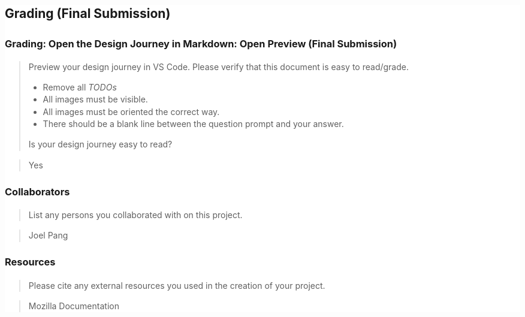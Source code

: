 ## Grading (Final Submission)

### Grading: Open the Design Journey in Markdown: Open Preview (Final Submission)
> Preview your design journey in VS Code. Please verify that this document is easy to read/grade.
>
> - Remove all _TODOs_
> - All images must be visible.
> - All images must be oriented the correct way.
> - There should be a blank line between the question prompt and your answer.
>
> Is your design journey easy to read?

> Yes

### Collaborators
> List any persons you collaborated with on this project.

> Joel Pang

### Resources
> Please cite any external resources you used in the creation of your project.

> Mozilla Documentation
